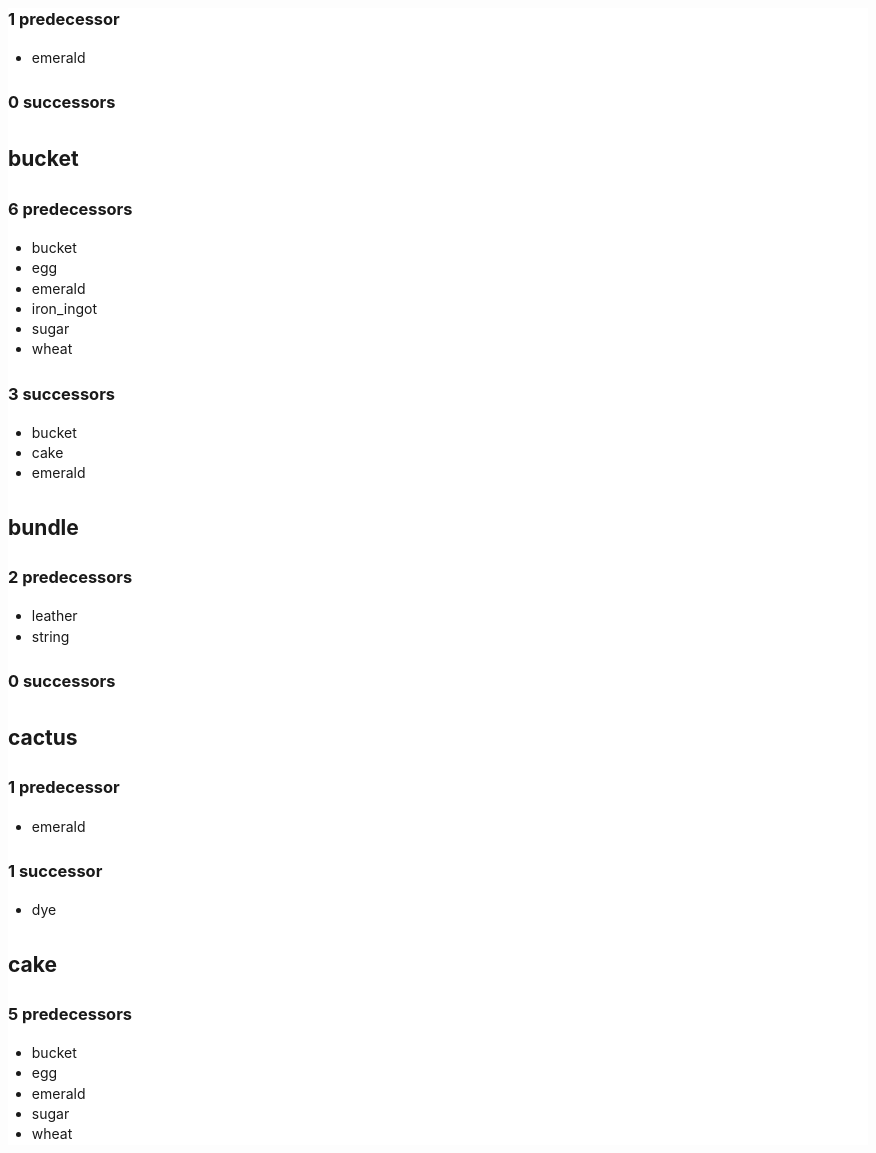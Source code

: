 ### 1 predecessor

- emerald

### 0 successors

## bucket

### 6 predecessors

- bucket
- egg
- emerald
- iron\_ingot
- sugar
- wheat

### 3 successors

- bucket
- cake
- emerald

## bundle

### 2 predecessors

- leather
- string

### 0 successors

## cactus

### 1 predecessor

- emerald

### 1 successor

- dye

## cake

### 5 predecessors

- bucket
- egg
- emerald
- sugar
- wheat
